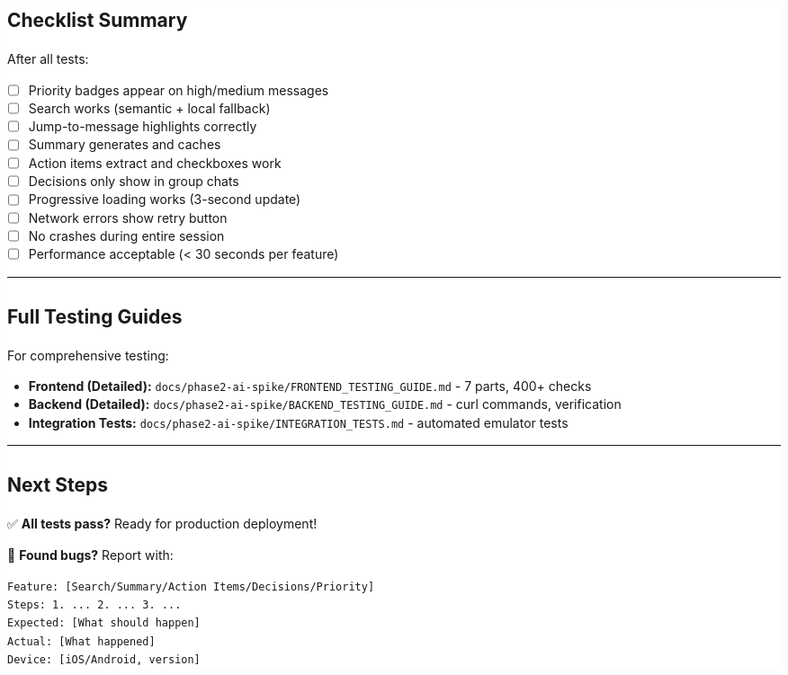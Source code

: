 
## Checklist Summary

After all tests:

- [ ] Priority badges appear on high/medium messages
- [ ] Search works (semantic + local fallback)
- [ ] Jump-to-message highlights correctly
- [ ] Summary generates and caches
- [ ] Action items extract and checkboxes work
- [ ] Decisions only show in group chats
- [ ] Progressive loading works (3-second update)
- [ ] Network errors show retry button
- [ ] No crashes during entire session
- [ ] Performance acceptable (< 30 seconds per feature)

---

## Full Testing Guides

For comprehensive testing:
- **Frontend (Detailed):** `docs/phase2-ai-spike/FRONTEND_TESTING_GUIDE.md` - 7 parts, 400+ checks
- **Backend (Detailed):** `docs/phase2-ai-spike/BACKEND_TESTING_GUIDE.md` - curl commands, verification
- **Integration Tests:** `docs/phase2-ai-spike/INTEGRATION_TESTS.md` - automated emulator tests

---

## Next Steps

✅ **All tests pass?** Ready for production deployment!

📝 **Found bugs?** Report with:
```
Feature: [Search/Summary/Action Items/Decisions/Priority]
Steps: 1. ... 2. ... 3. ...
Expected: [What should happen]
Actual: [What happened]
Device: [iOS/Android, version]
```

